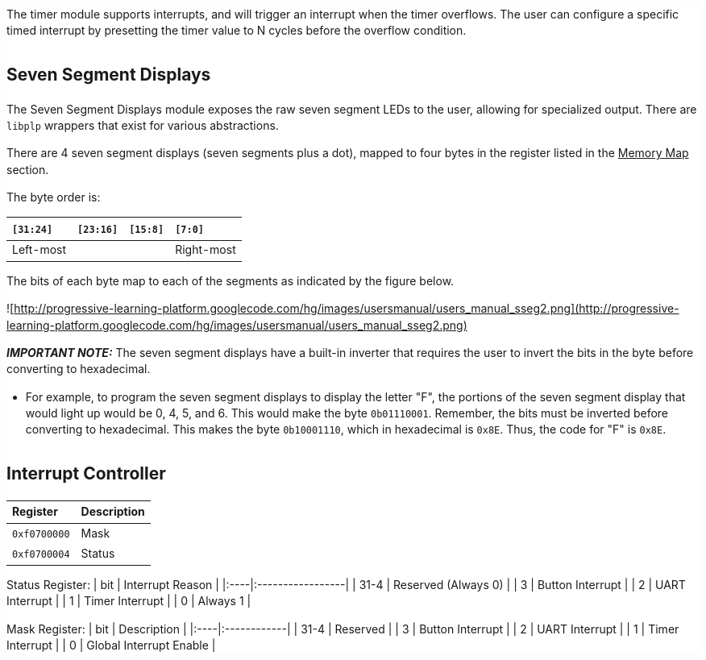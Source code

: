The timer module supports interrupts, and will trigger an interrupt when the timer overflows. The user can configure a specific timed interrupt by presetting the timer value to N cycles before the overflow condition.

## Seven Segment Displays ##

The Seven Segment Displays module exposes the raw seven segment LEDs to the user, allowing for specialized output. There are `libplp` wrappers that exist for various abstractions.

There are 4 seven segment displays (seven segments plus a dot), mapped to four bytes in the register listed in the [Memory Map](TempPage#Memory_Map.md) section.

The byte order is:

| `[31:24]` | `[23:16]` | `[15:8]` | `[7:0]` |
|:----------|:----------|:---------|:--------|
| Left-most  |           |          | Right-most |

The bits of each byte map to each of the segments as indicated by the figure below.

![http://progressive-learning-platform.googlecode.com/hg/images/usersmanual/users_manual_sseg2.png](http://progressive-learning-platform.googlecode.com/hg/images/usersmanual/users_manual_sseg2.png)

**_IMPORTANT NOTE:_** The seven segment displays have a built-in inverter that requires the user to invert the bits in the byte before converting to hexadecimal.

  * For example, to program the seven segment displays to display the letter "F", the portions of the seven segment display that would light up would be 0, 4, 5, and 6. This would make the byte `0b01110001`. Remember, the bits must be inverted before converting to hexadecimal. This makes the byte `0b10001110`, which in hexadecimal is `0x8E`. Thus, the code for "F" is `0x8E`.

## Interrupt Controller ##

| Register | Description |
|:---------|:------------|
| `0xf0700000` | Mask        |
| `0xf0700004` | Status      |

Status Register:
| bit | Interrupt Reason |
|:----|:-----------------|
| 31-4 | Reserved (Always 0) |
| 3   | Button Interrupt |
| 2   | UART Interrupt   |
| 1   | Timer Interrupt  |
| 0   | Always 1         |

Mask Register:
| bit | Description |
|:----|:------------|
| 31-4 | Reserved    |
| 3   | Button Interrupt |
| 2   | UART Interrupt |
| 1   | Timer Interrupt |
| 0   | Global Interrupt Enable |
